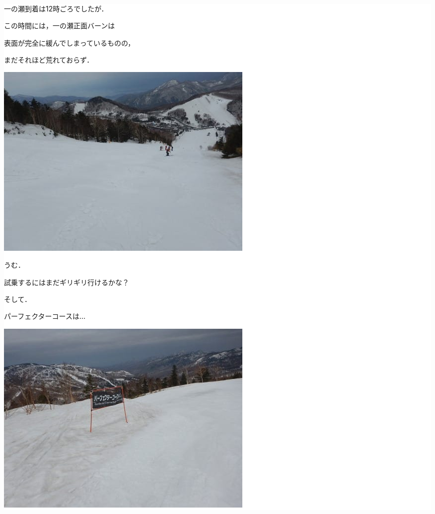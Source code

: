 


一の瀬到着は12時ごろでしたが．


この時間には，一の瀬正面バーンは


表面が完全に緩んでしまっているものの，


まだそれほど荒れておらず．




![0365d1732e70dae96b87a96b6ad40ea9.jpg](images/0365d1732e70dae96b87a96b6ad40ea9.jpg)




うむ．


試乗するにはまだギリギリ行けるかな？





そして．


パーフェクターコースは…




![7a56660a0d2462b881685145631b97fc.jpg](images/7a56660a0d2462b881685145631b97fc.jpg)